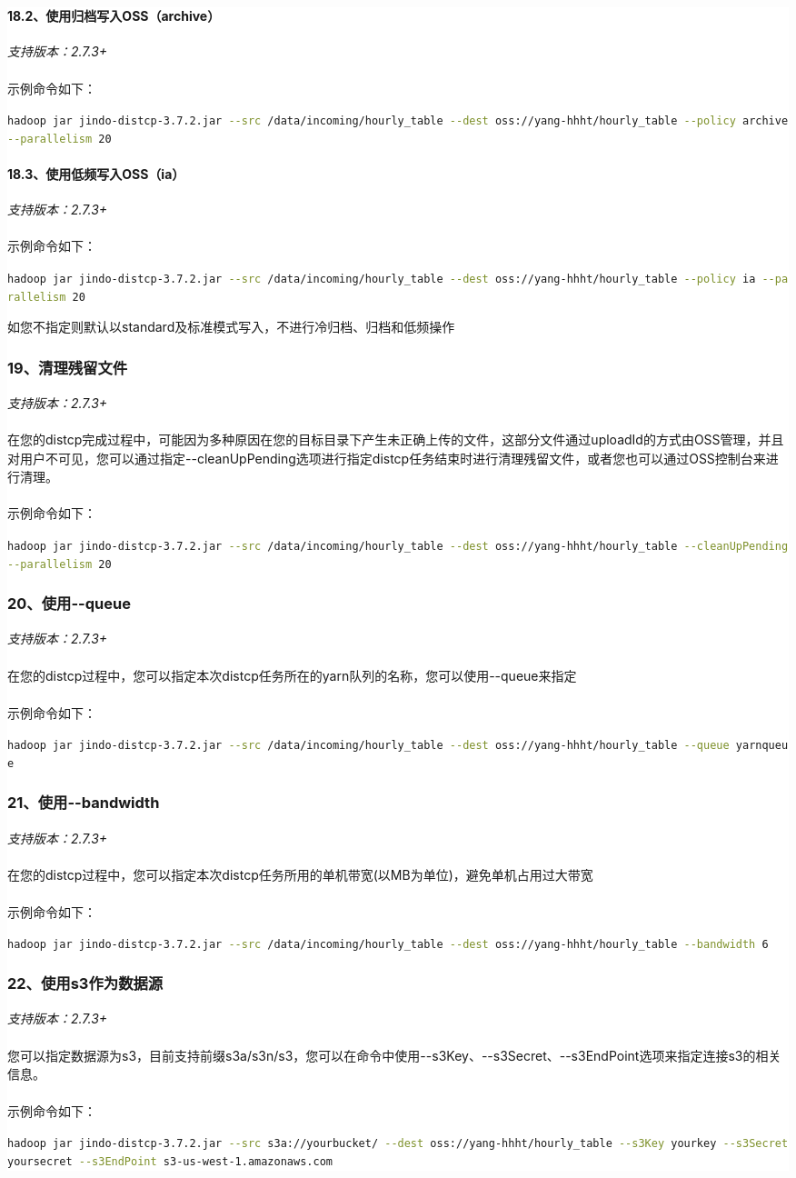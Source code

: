 #### 18.2、使用归档写入OSS（archive）

*支持版本：2.7.3+*<br /><br />示例命令如下：

```bash
hadoop jar jindo-distcp-3.7.2.jar --src /data/incoming/hourly_table --dest oss://yang-hhht/hourly_table --policy archive --parallelism 20
```
#### 18.3、使用低频写入OSS（ia）

*支持版本：2.7.3+*<br /><br />示例命令如下：

```bash
hadoop jar jindo-distcp-3.7.2.jar --src /data/incoming/hourly_table --dest oss://yang-hhht/hourly_table --policy ia --parallelism 20
```
如您不指定则默认以standard及标准模式写入，不进行冷归档、归档和低频操作<br />

<a name="UEx2K"></a>
### 19、清理残留文件
*支持版本：2.7.3+*<br /><br />在您的distcp完成过程中，可能因为多种原因在您的目标目录下产生未正确上传的文件，这部分文件通过uploadId的方式由OSS管理，并且对用户不可见，您可以通过指定--cleanUpPending选项进行指定distcp任务结束时进行清理残留文件，或者您也可以通过OSS控制台来进行清理。<br /><br />示例命令如下：

```bash
hadoop jar jindo-distcp-3.7.2.jar --src /data/incoming/hourly_table --dest oss://yang-hhht/hourly_table --cleanUpPending --parallelism 20
```


<a name="7WRjP"></a>
### 20、使用--queue
*支持版本：2.7.3+*<br /><br />在您的distcp过程中，您可以指定本次distcp任务所在的yarn队列的名称，您可以使用--queue来指定<br /><br />示例命令如下：

```bash
hadoop jar jindo-distcp-3.7.2.jar --src /data/incoming/hourly_table --dest oss://yang-hhht/hourly_table --queue yarnqueue
```


<a name="0TVlg"></a>
### 21、使用--bandwidth
*支持版本：2.7.3+*<br /><br />在您的distcp过程中，您可以指定本次distcp任务所用的单机带宽(以MB为单位)，避免单机占用过大带宽<br /><br />示例命令如下：

```bash
hadoop jar jindo-distcp-3.7.2.jar --src /data/incoming/hourly_table --dest oss://yang-hhht/hourly_table --bandwidth 6
```

<a name="UjU6Y"></a>

### 22、使用s3作为数据源
*支持版本：2.7.3+*<br /><br />您可以指定数据源为s3，目前支持前缀s3a/s3n/s3，您可以在命令中使用--s3Key、--s3Secret、--s3EndPoint选项来指定连接s3的相关信息。<br /><br />示例命令如下：

```bash
hadoop jar jindo-distcp-3.7.2.jar --src s3a://yourbucket/ --dest oss://yang-hhht/hourly_table --s3Key yourkey --s3Secret yoursecret --s3EndPoint s3-us-west-1.amazonaws.com 
```
